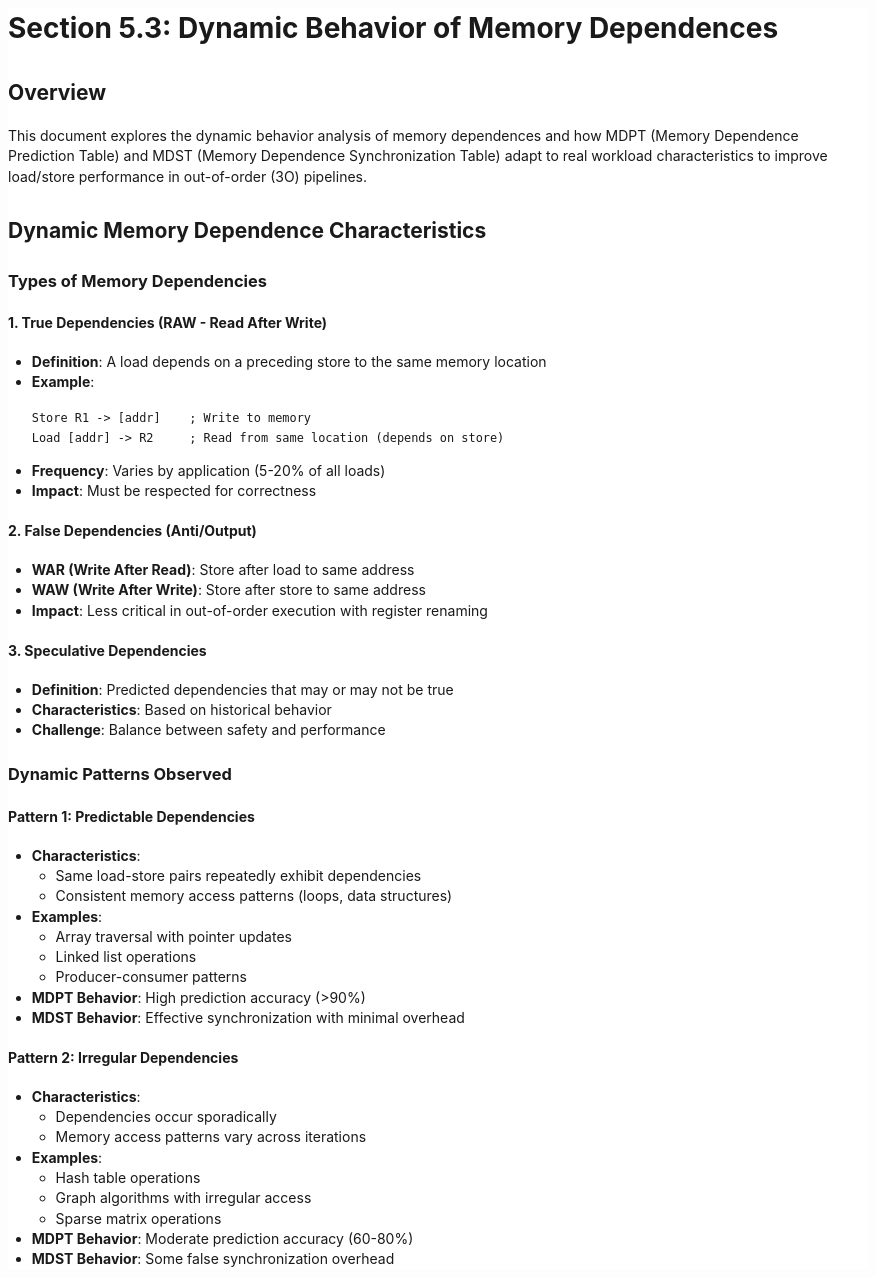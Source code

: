 # Section 5.3: Dynamic Behavior of Memory Dependences

## Overview
This document explores the dynamic behavior analysis of memory dependences and how MDPT (Memory Dependence Prediction Table) and MDST (Memory Dependence Synchronization Table) adapt to real workload characteristics to improve load/store performance in out-of-order (3O) pipelines.

## Dynamic Memory Dependence Characteristics

### Types of Memory Dependencies

#### 1. True Dependencies (RAW - Read After Write)
- **Definition**: A load depends on a preceding store to the same memory location
- **Example**:
  ```
  Store R1 -> [addr]    ; Write to memory
  Load [addr] -> R2     ; Read from same location (depends on store)
  ```
- **Frequency**: Varies by application (5-20% of all loads)
- **Impact**: Must be respected for correctness

#### 2. False Dependencies (Anti/Output)
- **WAR (Write After Read)**: Store after load to same address
- **WAW (Write After Write)**: Store after store to same address
- **Impact**: Less critical in out-of-order execution with register renaming

#### 3. Speculative Dependencies
- **Definition**: Predicted dependencies that may or may not be true
- **Characteristics**: Based on historical behavior
- **Challenge**: Balance between safety and performance

### Dynamic Patterns Observed

#### Pattern 1: Predictable Dependencies
- **Characteristics**: 
  - Same load-store pairs repeatedly exhibit dependencies
  - Consistent memory access patterns (loops, data structures)
- **Examples**:
  - Array traversal with pointer updates
  - Linked list operations
  - Producer-consumer patterns
- **MDPT Behavior**: High prediction accuracy (>90%)
- **MDST Behavior**: Effective synchronization with minimal overhead

#### Pattern 2: Irregular Dependencies
- **Characteristics**:
  - Dependencies occur sporadically
  - Memory access patterns vary across iterations
- **Examples**:
  - Hash table operations
  - Graph algorithms with irregular access
  - Sparse matrix operations
- **MDPT Behavior**: Moderate prediction accuracy (60-80%)
- **MDST Behavior**: Some false synchronization overhead
